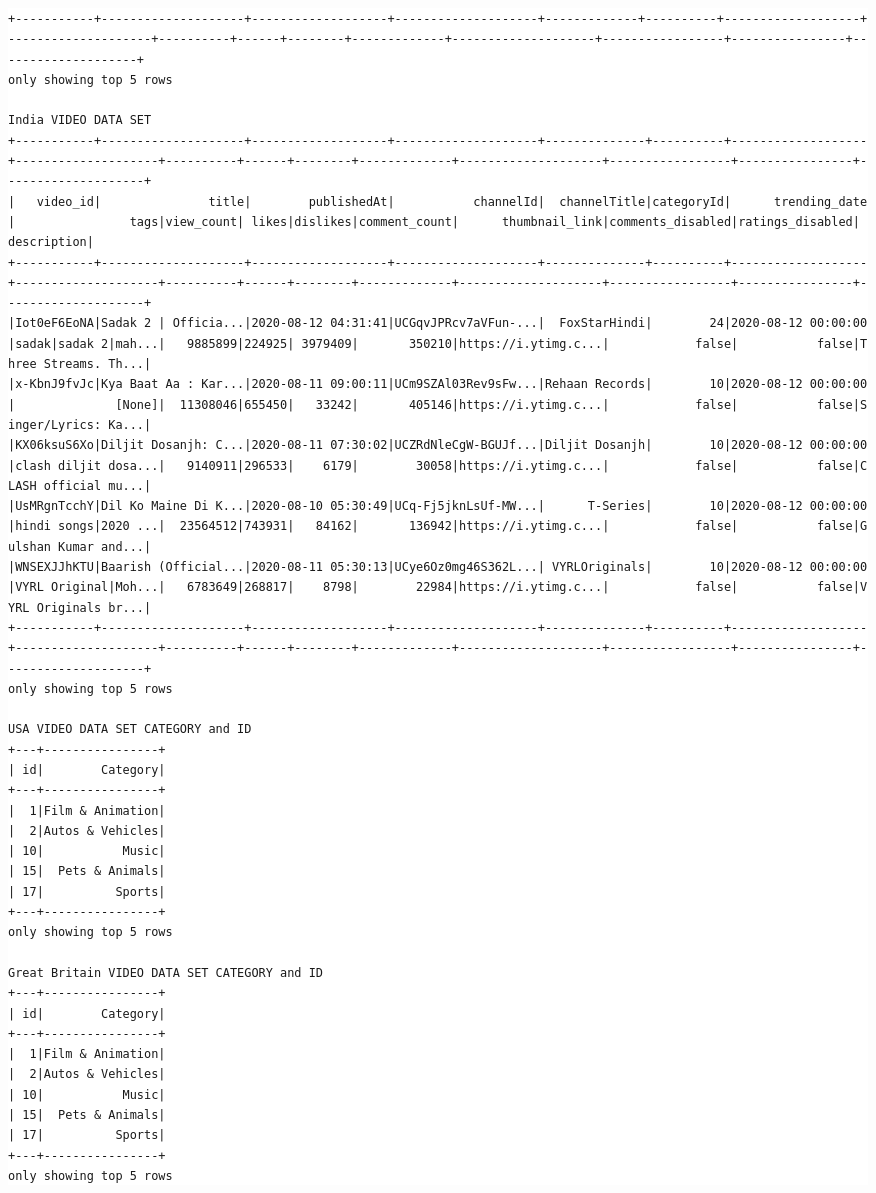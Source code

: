     +-----------+--------------------+-------------------+--------------------+-------------+----------+-------------------+--------------------+----------+------+--------+-------------+--------------------+-----------------+----------------+--------------------+
    only showing top 5 rows

    India VIDEO DATA SET
    +-----------+--------------------+-------------------+--------------------+--------------+----------+-------------------+--------------------+----------+------+--------+-------------+--------------------+-----------------+----------------+--------------------+
    |   video_id|               title|        publishedAt|           channelId|  channelTitle|categoryId|      trending_date|                tags|view_count| likes|dislikes|comment_count|      thumbnail_link|comments_disabled|ratings_disabled|         description|
    +-----------+--------------------+-------------------+--------------------+--------------+----------+-------------------+--------------------+----------+------+--------+-------------+--------------------+-----------------+----------------+--------------------+
    |Iot0eF6EoNA|Sadak 2 | Officia...|2020-08-12 04:31:41|UCGqvJPRcv7aVFun-...|  FoxStarHindi|        24|2020-08-12 00:00:00|sadak|sadak 2|mah...|   9885899|224925| 3979409|       350210|https://i.ytimg.c...|            false|           false|Three Streams. Th...|
    |x-KbnJ9fvJc|Kya Baat Aa : Kar...|2020-08-11 09:00:11|UCm9SZAl03Rev9sFw...|Rehaan Records|        10|2020-08-12 00:00:00|              [None]|  11308046|655450|   33242|       405146|https://i.ytimg.c...|            false|           false|Singer/Lyrics: Ka...|
    |KX06ksuS6Xo|Diljit Dosanjh: C...|2020-08-11 07:30:02|UCZRdNleCgW-BGUJf...|Diljit Dosanjh|        10|2020-08-12 00:00:00|clash diljit dosa...|   9140911|296533|    6179|        30058|https://i.ytimg.c...|            false|           false|CLASH official mu...|
    |UsMRgnTcchY|Dil Ko Maine Di K...|2020-08-10 05:30:49|UCq-Fj5jknLsUf-MW...|      T-Series|        10|2020-08-12 00:00:00|hindi songs|2020 ...|  23564512|743931|   84162|       136942|https://i.ytimg.c...|            false|           false|Gulshan Kumar and...|
    |WNSEXJJhKTU|Baarish (Official...|2020-08-11 05:30:13|UCye6Oz0mg46S362L...| VYRLOriginals|        10|2020-08-12 00:00:00|VYRL Original|Moh...|   6783649|268817|    8798|        22984|https://i.ytimg.c...|            false|           false|VYRL Originals br...|
    +-----------+--------------------+-------------------+--------------------+--------------+----------+-------------------+--------------------+----------+------+--------+-------------+--------------------+-----------------+----------------+--------------------+
    only showing top 5 rows

    USA VIDEO DATA SET CATEGORY and ID
    +---+----------------+
    | id|        Category|
    +---+----------------+
    |  1|Film & Animation|
    |  2|Autos & Vehicles|
    | 10|           Music|
    | 15|  Pets & Animals|
    | 17|          Sports|
    +---+----------------+
    only showing top 5 rows

    Great Britain VIDEO DATA SET CATEGORY and ID
    +---+----------------+
    | id|        Category|
    +---+----------------+
    |  1|Film & Animation|
    |  2|Autos & Vehicles|
    | 10|           Music|
    | 15|  Pets & Animals|
    | 17|          Sports|
    +---+----------------+
    only showing top 5 rows
